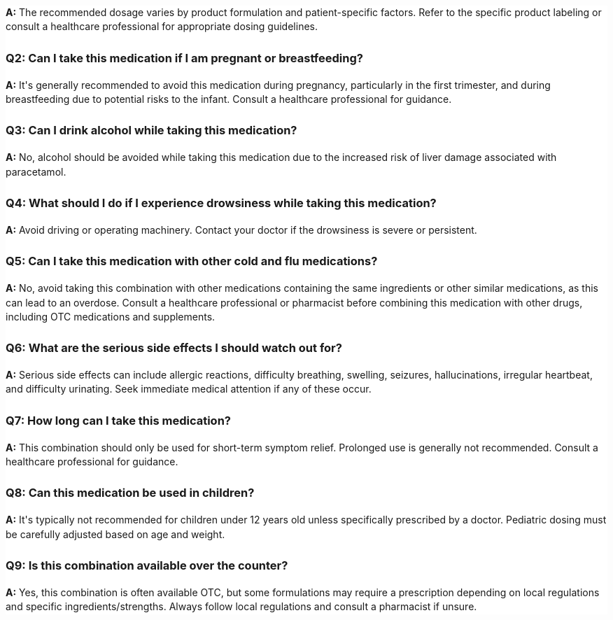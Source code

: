 **A:**  The recommended dosage varies by product formulation and patient-specific factors. Refer to the specific product labeling or consult a healthcare professional for appropriate dosing guidelines.

### **Q2: Can I take this medication if I am pregnant or breastfeeding?**

**A:**  It's generally recommended to avoid this medication during pregnancy, particularly in the first trimester, and during breastfeeding due to potential risks to the infant. Consult a healthcare professional for guidance.

### **Q3: Can I drink alcohol while taking this medication?**

**A:** No, alcohol should be avoided while taking this medication due to the increased risk of liver damage associated with paracetamol.

### **Q4: What should I do if I experience drowsiness while taking this medication?**

**A:** Avoid driving or operating machinery. Contact your doctor if the drowsiness is severe or persistent.

### **Q5: Can I take this medication with other cold and flu medications?**

**A:**  No, avoid taking this combination with other medications containing the same ingredients or other similar medications, as this can lead to an overdose. Consult a healthcare professional or pharmacist before combining this medication with other drugs, including OTC medications and supplements.

### **Q6: What are the serious side effects I should watch out for?**

**A:** Serious side effects can include allergic reactions, difficulty breathing, swelling, seizures, hallucinations, irregular heartbeat, and difficulty urinating. Seek immediate medical attention if any of these occur.


### **Q7: How long can I take this medication?**

**A:** This combination should only be used for short-term symptom relief.  Prolonged use is generally not recommended. Consult a healthcare professional for guidance.


### **Q8: Can this medication be used in children?**

**A:** It's typically not recommended for children under 12 years old unless specifically prescribed by a doctor.  Pediatric dosing must be carefully adjusted based on age and weight.


### **Q9: Is this combination available over the counter?**

**A:** Yes, this combination is often available OTC, but some formulations may require a prescription depending on local regulations and specific ingredients/strengths. Always follow local regulations and consult a pharmacist if unsure.



